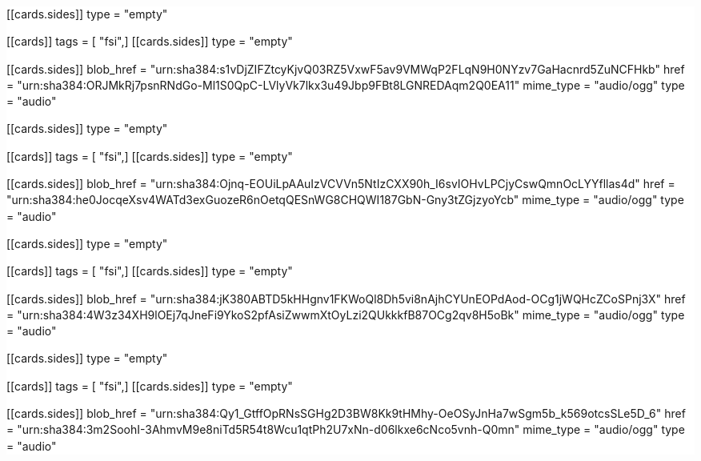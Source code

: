 [[cards.sides]]
type = "empty"


[[cards]]
tags = [ "fsi",]
[[cards.sides]]
type = "empty"

[[cards.sides]]
blob_href = "urn:sha384:s1vDjZIFZtcyKjvQ03RZ5VxwF5av9VMWqP2FLqN9H0NYzv7GaHacnrd5ZuNCFHkb"
href = "urn:sha384:ORJMkRj7psnRNdGo-Ml1S0QpC-LVlyVk7lkx3u49Jbp9FBt8LGNREDAqm2Q0EA11"
mime_type = "audio/ogg"
type = "audio"

[[cards.sides]]
type = "empty"


[[cards]]
tags = [ "fsi",]
[[cards.sides]]
type = "empty"

[[cards.sides]]
blob_href = "urn:sha384:Ojnq-EOUiLpAAuIzVCVVn5NtIzCXX90h_I6svIOHvLPCjyCswQmnOcLYYfllas4d"
href = "urn:sha384:he0JocqeXsv4WATd3exGuozeR6nOetqQESnWG8CHQWI187GbN-Gny3tZGjzyoYcb"
mime_type = "audio/ogg"
type = "audio"

[[cards.sides]]
type = "empty"


[[cards]]
tags = [ "fsi",]
[[cards.sides]]
type = "empty"

[[cards.sides]]
blob_href = "urn:sha384:jK380ABTD5kHHgnv1FKWoQl8Dh5vi8nAjhCYUnEOPdAod-OCg1jWQHcZCoSPnj3X"
href = "urn:sha384:4W3z34XH9lOEj7qJneFi9YkoS2pfAsiZwwmXtOyLzi2QUkkkfB87OCg2qv8H5oBk"
mime_type = "audio/ogg"
type = "audio"

[[cards.sides]]
type = "empty"


[[cards]]
tags = [ "fsi",]
[[cards.sides]]
type = "empty"

[[cards.sides]]
blob_href = "urn:sha384:Qy1_GtffOpRNsSGHg2D3BW8Kk9tHMhy-OeOSyJnHa7wSgm5b_k569otcsSLe5D_6"
href = "urn:sha384:3m2SoohI-3AhmvM9e8niTd5R54t8Wcu1qtPh2U7xNn-d06lkxe6cNco5vnh-Q0mn"
mime_type = "audio/ogg"
type = "audio"
